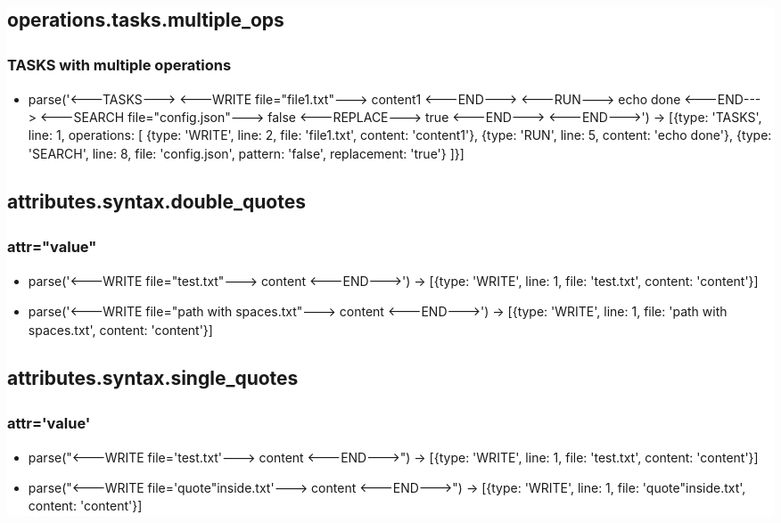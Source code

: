## operations.tasks.multiple_ops

### TASKS with multiple operations

- parse('<---TASKS--->
<---WRITE file="file1.txt"--->
content1
<---END--->
<---RUN--->
echo done
<---END--->
<---SEARCH file="config.json"--->
false
<---REPLACE--->
true
<---END--->
<---END--->') 
→ [{type: 'TASKS', line: 1, operations: [
    {type: 'WRITE', line: 2, file: 'file1.txt', content: 'content1'},
    {type: 'RUN', line: 5, content: 'echo done'},
    {type: 'SEARCH', line: 8, file: 'config.json', pattern: 'false', replacement: 'true'}
]}]

## attributes.syntax.double_quotes

### attr="value"

- parse('<---WRITE file="test.txt"--->
content
<---END--->') 
→ [{type: 'WRITE', line: 1, file: 'test.txt', content: 'content'}]

- parse('<---WRITE file="path with spaces.txt"--->
content
<---END--->') 
→ [{type: 'WRITE', line: 1, file: 'path with spaces.txt', content: 'content'}]

## attributes.syntax.single_quotes

### attr='value'

- parse("<---WRITE file='test.txt'--->
content
<---END--->") 
→ [{type: 'WRITE', line: 1, file: 'test.txt', content: 'content'}]

- parse("<---WRITE file='quote\"inside.txt'--->
content
<---END--->") 
→ [{type: 'WRITE', line: 1, file: 'quote"inside.txt', content: 'content'}]
